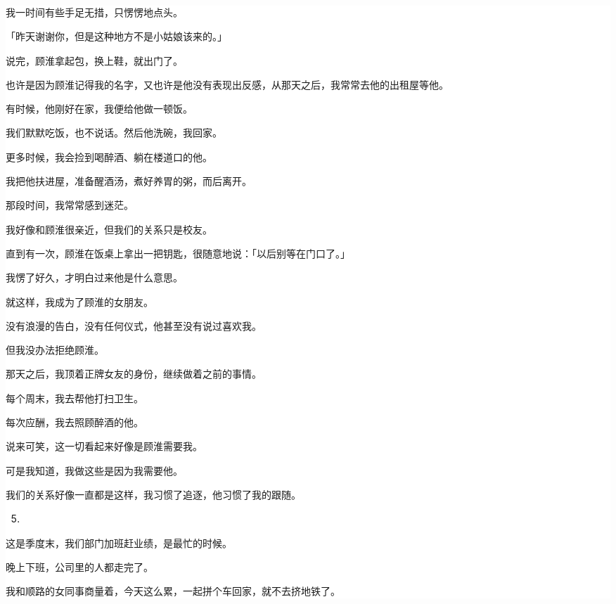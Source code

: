 我一时间有些手足无措，只愣愣地点头。


「昨天谢谢你，但是这种地方不是小姑娘该来的。」


说完，顾淮拿起包，换上鞋，就出门了。


也许是因为顾淮记得我的名字，又也许是他没有表现出反感，从那天之后，我常常去他的出租屋等他。


有时候，他刚好在家，我便给他做一顿饭。


我们默默吃饭，也不说话。然后他洗碗，我回家。


更多时候，我会捡到喝醉酒、躺在楼道口的他。


我把他扶进屋，准备醒酒汤，煮好养胃的粥，而后离开。


那段时间，我常常感到迷茫。


我好像和顾淮很亲近，但我们的关系只是校友。


直到有一次，顾淮在饭桌上拿出一把钥匙，很随意地说：「以后别等在门口了。」


我愣了好久，才明白过来他是什么意思。


就这样，我成为了顾淮的女朋友。


没有浪漫的告白，没有任何仪式，他甚至没有说过喜欢我。


但我没办法拒绝顾淮。


那天之后，我顶着正牌女友的身份，继续做着之前的事情。


每个周末，我去帮他打扫卫生。


每次应酬，我去照顾醉酒的他。


说来可笑，这一切看起来好像是顾淮需要我。


可是我知道，我做这些是因为我需要他。


我们的关系好像一直都是这样，我习惯了追逐，他习惯了我的跟随。


5.


这是季度末，我们部门加班赶业绩，是最忙的时候。


晚上下班，公司里的人都走完了。


我和顺路的女同事商量着，今天这么累，一起拼个车回家，就不去挤地铁了。
